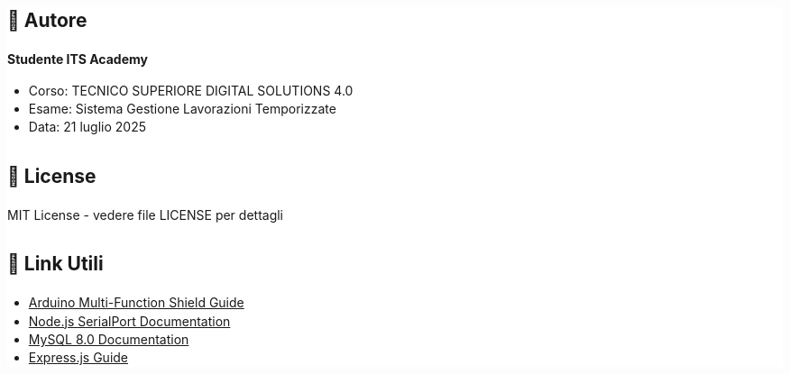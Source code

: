 ## 👥 Autore

**Studente ITS Academy**
- Corso: TECNICO SUPERIORE DIGITAL SOLUTIONS 4.0
- Esame: Sistema Gestione Lavorazioni Temporizzate
- Data: 21 luglio 2025

## 📄 License

MIT License - vedere file LICENSE per dettagli

## 🔗 Link Utili

- [Arduino Multi-Function Shield Guide](https://www.instructables.com/Multi-Function-Shield/)
- [Node.js SerialPort Documentation](https://serialport.io/docs/)
- [MySQL 8.0 Documentation](https://dev.mysql.com/doc/)
- [Express.js Guide](https://expressjs.com/)